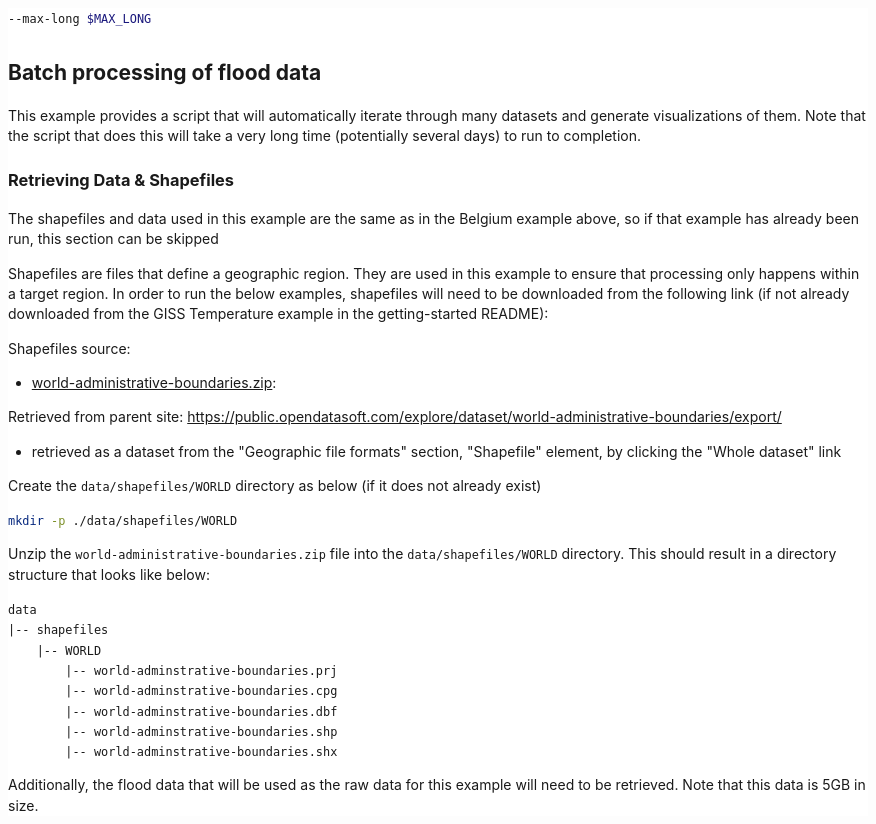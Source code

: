 ~~~bash
--max-long $MAX_LONG
~~~

## Batch processing of flood data

This example provides a script that will automatically iterate through
many datasets and generate visualizations of them. Note that the script that
does this will take a very long time (potentially several days) 
to run to completion.

### Retrieving Data & Shapefiles

The shapefiles and data used in this example are the same as in the Belgium
example above, so if that example has already been run, 
this section can be skipped


Shapefiles are files that define a geographic region. They are used in this
example to ensure that processing only happens within a target region.
In order to run the below examples, shapefiles will need to be downloaded from
the following link (if not already downloaded from the GISS Temperature example
in the getting-started README):

Shapefiles source:
- [world-administrative-boundaries.zip](https://public.opendatasoft.com/api/explore/v2.1/catalog/datasets/world-administrative-boundaries/exports/shp?lang=en&timezone=America%2FNew_York):

Retrieved from parent site: https://public.opendatasoft.com/explore/dataset/world-administrative-boundaries/export/
- retrieved as a dataset from the "Geographic file formats" section,
"Shapefile" element, by clicking the "Whole dataset" link

Create the `data/shapefiles/WORLD` directory as below 
(if it does not already exist)
~~~bash
mkdir -p ./data/shapefiles/WORLD
~~~

Unzip the `world-administrative-boundaries.zip` file into the
`data/shapefiles/WORLD` directory. This should result in a
directory structure that looks like below:

~~~console
data
|-- shapefiles
    |-- WORLD
        |-- world-adminstrative-boundaries.prj
        |-- world-adminstrative-boundaries.cpg
        |-- world-adminstrative-boundaries.dbf
        |-- world-adminstrative-boundaries.shp
        |-- world-adminstrative-boundaries.shx
~~~


Additionally, the flood data that will be used as the
raw data for this example will need to be retrieved. Note that this
data is 5GB in size.
